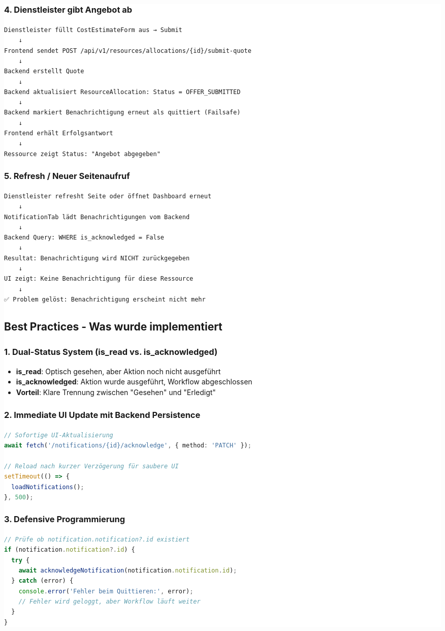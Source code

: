 ### 4. Dienstleister gibt Angebot ab
```
Dienstleister füllt CostEstimateForm aus → Submit
    ↓
Frontend sendet POST /api/v1/resources/allocations/{id}/submit-quote
    ↓
Backend erstellt Quote
    ↓
Backend aktualisiert ResourceAllocation: Status = OFFER_SUBMITTED
    ↓
Backend markiert Benachrichtigung erneut als quittiert (Failsafe)
    ↓
Frontend erhält Erfolgsantwort
    ↓
Ressource zeigt Status: "Angebot abgegeben"
```

### 5. Refresh / Neuer Seitenaufruf
```
Dienstleister refresht Seite oder öffnet Dashboard erneut
    ↓
NotificationTab lädt Benachrichtigungen vom Backend
    ↓
Backend Query: WHERE is_acknowledged = False
    ↓
Resultat: Benachrichtigung wird NICHT zurückgegeben
    ↓
UI zeigt: Keine Benachrichtigung für diese Ressource
    ↓
✅ Problem gelöst: Benachrichtigung erscheint nicht mehr
```

## Best Practices - Was wurde implementiert

### 1. **Dual-Status System (is_read vs. is_acknowledged)**
- **is_read**: Optisch gesehen, aber Aktion noch nicht ausgeführt
- **is_acknowledged**: Aktion wurde ausgeführt, Workflow abgeschlossen
- **Vorteil**: Klare Trennung zwischen "Gesehen" und "Erledigt"

### 2. **Immediate UI Update mit Backend Persistence**
```typescript
// Sofortige UI-Aktualisierung
await fetch('/notifications/{id}/acknowledge', { method: 'PATCH' });

// Reload nach kurzer Verzögerung für saubere UI
setTimeout(() => {
  loadNotifications();
}, 500);
```

### 3. **Defensive Programmierung**
```typescript
// Prüfe ob notification.notification?.id existiert
if (notification.notification?.id) {
  try {
    await acknowledgeNotification(notification.notification.id);
  } catch (error) {
    console.error('Fehler beim Quittieren:', error);
    // Fehler wird geloggt, aber Workflow läuft weiter
  }
}
```

